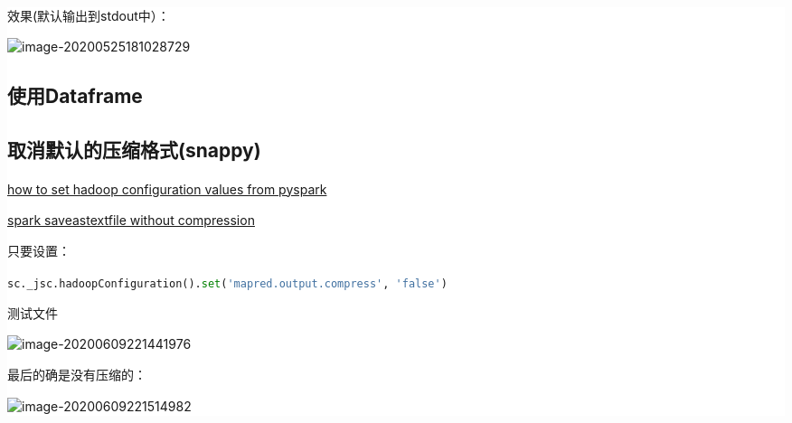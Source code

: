 

效果(默认输出到stdout中）：

![image-20200525181028729](/image-20200525181028729.png)





## 使用Dataframe





## 取消默认的压缩格式(snappy)

[how to set hadoop configuration values from pyspark](https://stackoverflow.com/questions/28844631/how-to-set-hadoop-configuration-values-from-pyspark)

[spark saveastextfile without compression](https://stackoverflow.com/questions/40263907/spark-saveastextfile-without-compression)

只要设置：

```python
sc._jsc.hadoopConfiguration().set('mapred.output.compress', 'false')
```



测试文件

![image-20200609221441976](/image-20200609221441976.png)



最后的确是没有压缩的：

![image-20200609221514982](/image-20200609221514982.png)

